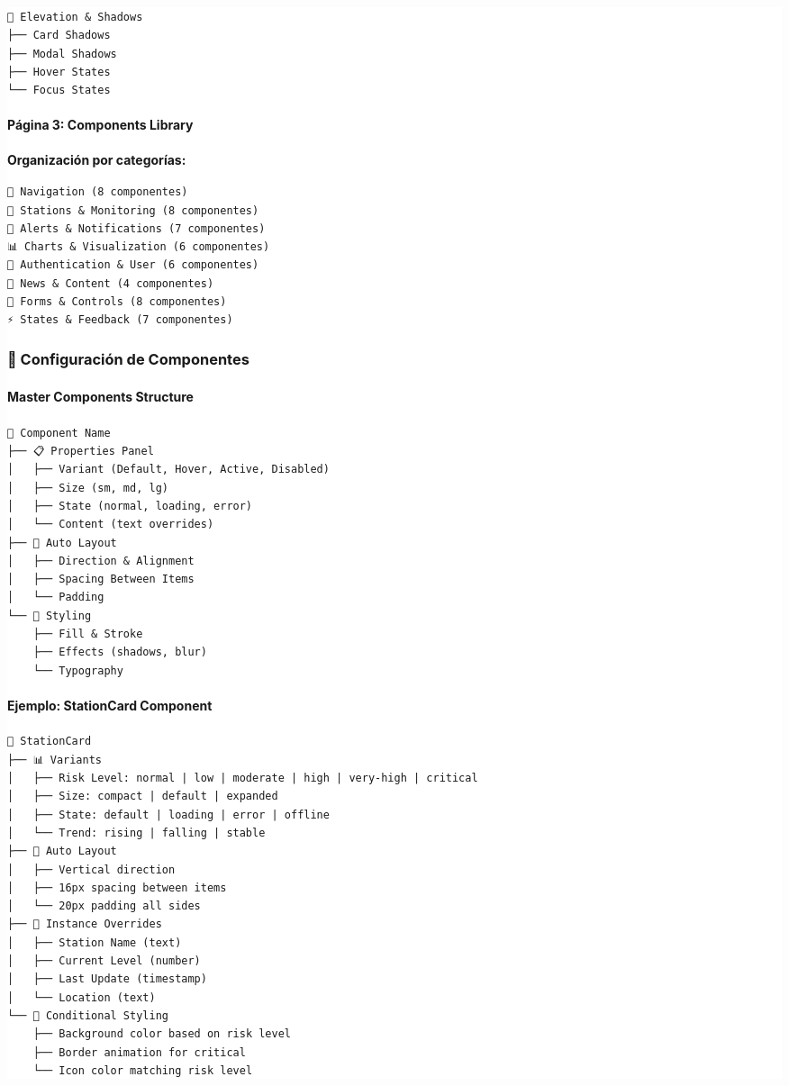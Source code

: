 ```
🔲 Elevation & Shadows
├── Card Shadows
├── Modal Shadows
├── Hover States
└── Focus States
```

#### Página 3: Components Library
**Organización por categorías:**
```
🧭 Navigation (8 componentes)
🌊 Stations & Monitoring (8 componentes)
🚨 Alerts & Notifications (7 componentes)
📊 Charts & Visualization (6 componentes)
🔐 Authentication & User (6 componentes)
📰 News & Content (4 componentes)
📝 Forms & Controls (8 componentes)
⚡ States & Feedback (7 componentes)
```

### 🔧 Configuración de Componentes

#### Master Components Structure
```
🧩 Component Name
├── 📋 Properties Panel
│   ├── Variant (Default, Hover, Active, Disabled)
│   ├── Size (sm, md, lg)
│   ├── State (normal, loading, error)
│   └── Content (text overrides)
├── 📐 Auto Layout
│   ├── Direction & Alignment
│   ├── Spacing Between Items
│   └── Padding
└── 🎨 Styling
    ├── Fill & Stroke
    ├── Effects (shadows, blur)
    └── Typography
```

#### Ejemplo: StationCard Component
```
🌊 StationCard
├── 📊 Variants
│   ├── Risk Level: normal | low | moderate | high | very-high | critical
│   ├── Size: compact | default | expanded
│   ├── State: default | loading | error | offline
│   └── Trend: rising | falling | stable
├── 🔄 Auto Layout
│   ├── Vertical direction
│   ├── 16px spacing between items
│   └── 20px padding all sides
├── 🎯 Instance Overrides
│   ├── Station Name (text)
│   ├── Current Level (number)
│   ├── Last Update (timestamp)
│   └── Location (text)
└── 🎨 Conditional Styling
    ├── Background color based on risk level
    ├── Border animation for critical
    └── Icon color matching risk level
```
